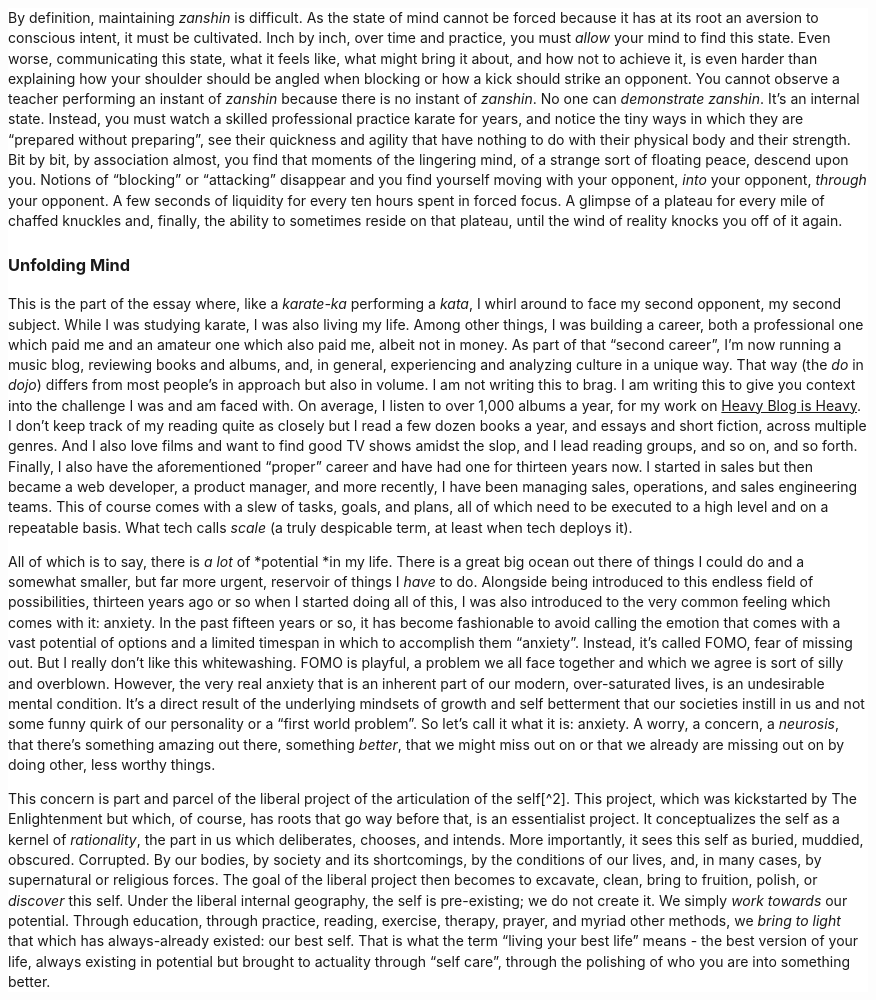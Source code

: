 By definition, maintaining *zanshin* is difficult. As the state of mind cannot be forced because it has at its root an aversion to conscious intent, it must be cultivated. Inch by inch, over time and practice, you must *allow* your mind to find this state. Even worse, communicating this state, what it feels like, what might bring it about, and how not to achieve it, is even harder than explaining how your shoulder should be angled when blocking or how a kick should strike an opponent. You cannot observe a teacher performing an instant of *zanshin* because there is no instant of *zanshin*. No one can *demonstrate zanshin*. It’s an internal state. Instead, you must watch a skilled professional practice karate for years, and notice the tiny ways in which they are “prepared without preparing”, see their quickness and agility that have nothing to do with their physical body and their strength. Bit by bit, by association almost, you find that moments of the lingering mind, of a strange sort of floating peace, descend upon you. Notions of “blocking” or “attacking” disappear and you find yourself moving with your opponent, *into* your opponent, *through* your opponent. A few seconds of liquidity for every ten hours spent in forced focus. A glimpse of a plateau for every mile of chaffed knuckles and, finally, the ability to sometimes reside on that plateau, until the wind of reality knocks you off of it again.


### Unfolding Mind

This is the part of the essay where, like a *karate-ka* performing a *kata*, I whirl around to face my second opponent, my second subject. While I was studying karate, I was also living my life. Among other things, I was building a career, both a professional one which paid me and an amateur one which also paid me, albeit not in money. As part of that “second career”, I’m now running a music blog, reviewing books and albums, and, in general, experiencing and analyzing culture in a unique way. That way (the *do* in *dojo*) differs from most people’s in approach but also in volume. I am not writing this to brag. I am writing this to give you context into the challenge I was and am faced with. On average, I listen to over 1,000 albums a year, for my work on [Heavy Blog is Heavy](http://www.heavyblogisheavy.com). I don’t keep track of my reading quite as closely but I read a few dozen books a year, and essays and short fiction, across multiple genres. And I also love films and want to find good TV shows amidst the slop, and I lead reading groups, and so on, and so forth. Finally, I also have the aforementioned “proper” career and have had one for thirteen years now. I started in sales but then became a web developer, a product manager, and more recently, I have been managing sales, operations, and sales engineering teams. This of course comes with a slew of tasks, goals, and plans, all of which need to be executed to a high level and on a repeatable basis. What tech calls *scale* (a truly despicable term, at least when tech deploys it).

All of which is to say, there is *a lot* of *potential *in my life. There is a great big ocean out there of things I could do and a somewhat smaller, but far more urgent, reservoir of things I *have* to do. Alongside being introduced to this endless field of possibilities, thirteen years ago or so when I started doing all of this, I was also introduced to the very common feeling which comes with it: anxiety. In the past fifteen years or so, it has become fashionable to avoid calling the emotion that comes with a vast potential of options and a limited timespan in which to accomplish them “anxiety”. Instead, it’s called FOMO, fear of missing out. But I really don’t like this whitewashing. FOMO is playful, a problem we all face together and which we agree is sort of silly and overblown. However, the very real anxiety that is an inherent part of our modern, over-saturated lives, is an undesirable mental condition. It’s a direct result of the underlying mindsets of growth and self betterment that our societies instill in us and not some funny quirk of our personality or a “first world problem”. So let’s call it what it is: anxiety. A worry, a concern, a *neurosis*, that there’s something amazing out there, something *better*, that we might miss out on or that we already are missing out on by doing other, less worthy things.

This concern is part and parcel of the liberal project of the articulation of the self[^2]. This project, which was kickstarted by The Enlightenment but which, of course, has roots that go way before that, is an essentialist project. It conceptualizes the self as a kernel of *rationality*, the part in us which deliberates, chooses, and intends. More importantly, it sees this self as buried, muddied, obscured. Corrupted. By our bodies, by society and its shortcomings, by the conditions of our lives, and, in many cases, by supernatural or religious forces. The goal of the liberal project then becomes to excavate, clean, bring to fruition, polish, or *discover* this self. Under the liberal internal geography, the self is pre-existing; we do not create it. We simply *work towards* our potential. Through education, through practice, reading, exercise, therapy, prayer, and myriad other methods, we *bring to light* that which has always-already existed: our best self. That is what the term “living your best life” means - the best version of your life, always existing in potential but brought to actuality through “self care”, through the polishing of who you are into something better.
